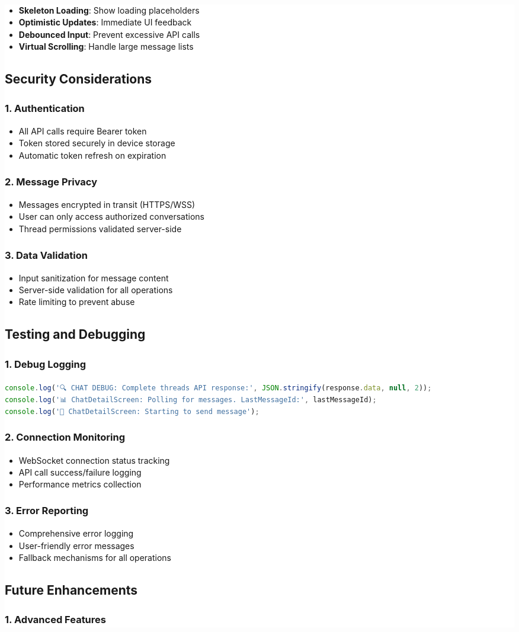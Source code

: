 - **Skeleton Loading**: Show loading placeholders
- **Optimistic Updates**: Immediate UI feedback
- **Debounced Input**: Prevent excessive API calls
- **Virtual Scrolling**: Handle large message lists

## Security Considerations

### 1. Authentication

- All API calls require Bearer token
- Token stored securely in device storage
- Automatic token refresh on expiration

### 2. Message Privacy

- Messages encrypted in transit (HTTPS/WSS)
- User can only access authorized conversations
- Thread permissions validated server-side

### 3. Data Validation

- Input sanitization for message content
- Server-side validation for all operations
- Rate limiting to prevent abuse

## Testing and Debugging

### 1. Debug Logging

```javascript
console.log('🔍 CHAT DEBUG: Complete threads API response:', JSON.stringify(response.data, null, 2));
console.log('📊 ChatDetailScreen: Polling for messages. LastMessageId:', lastMessageId);
console.log('🚀 ChatDetailScreen: Starting to send message');
```

### 2. Connection Monitoring

- WebSocket connection status tracking
- API call success/failure logging
- Performance metrics collection

### 3. Error Reporting

- Comprehensive error logging
- User-friendly error messages
- Fallback mechanisms for all operations

## Future Enhancements

### 1. Advanced Features
